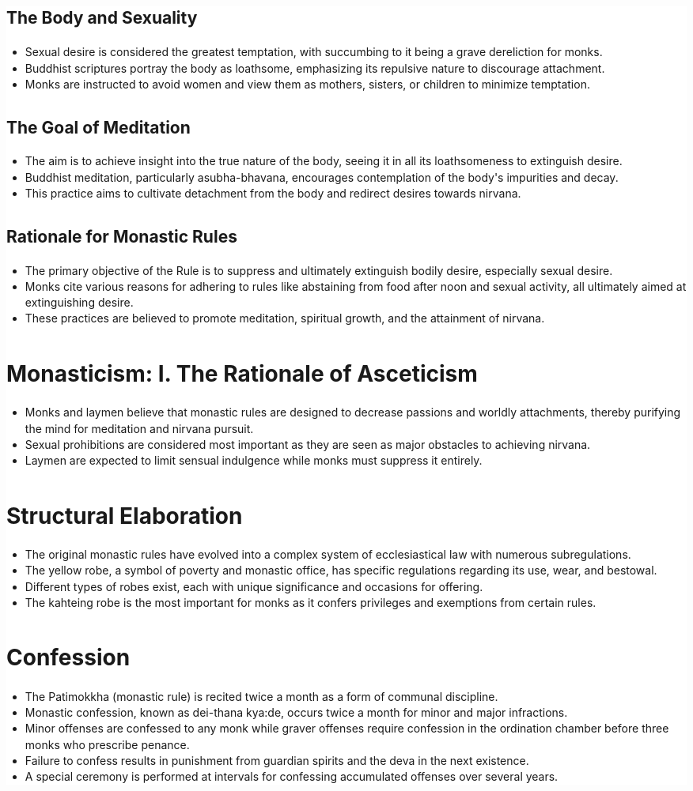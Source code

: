 ## The Body and Sexuality

* Sexual desire is considered the greatest temptation, with succumbing to it being a grave dereliction for monks.
* Buddhist scriptures portray the body as loathsome, emphasizing its repulsive nature to discourage attachment.
* Monks are instructed to avoid women and view them as mothers, sisters, or children to minimize temptation.


## The Goal of Meditation

* The aim is to achieve insight into the true nature of the body, seeing it in all its loathsomeness to extinguish desire.
* Buddhist meditation, particularly asubha-bhavana, encourages contemplation of the body's impurities and decay.
* This practice aims to cultivate detachment from the body and redirect desires towards nirvana.

## Rationale for Monastic Rules

* The primary objective of the Rule is to suppress and ultimately extinguish bodily desire, especially sexual desire.
* Monks cite various reasons for adhering to rules like abstaining from food after noon and sexual activity, all ultimately aimed at extinguishing desire.
* These practices are believed to promote meditation, spiritual growth, and the attainment of nirvana.

# Monasticism: I. The Rationale of Asceticism

* Monks and laymen believe that monastic rules are designed to decrease passions and worldly attachments, thereby purifying the mind for meditation and nirvana pursuit.
* Sexual prohibitions are considered most important as they are seen as major obstacles to achieving nirvana.
* Laymen are expected to limit sensual indulgence while monks must suppress it entirely.

# Structural Elaboration

* The original monastic rules have evolved into a complex system of ecclesiastical law with numerous subregulations.
* The yellow robe, a symbol of poverty and monastic office, has specific regulations regarding its use, wear, and bestowal.
* Different types of robes exist, each with unique significance and occasions for offering.
* The kahteing robe is the most important for monks as it confers privileges and exemptions from certain rules.

# Confession

* The Patimokkha (monastic rule) is recited twice a month as a form of communal discipline.
* Monastic confession, known as dei-thana kya:de, occurs twice a month for minor and major infractions.
* Minor offenses are confessed to any monk while graver offenses require confession in the ordination chamber before three monks who prescribe penance.
* Failure to confess results in punishment from guardian spirits and the deva in the next existence.
* A special ceremony is performed at intervals for confessing accumulated offenses over several years.
